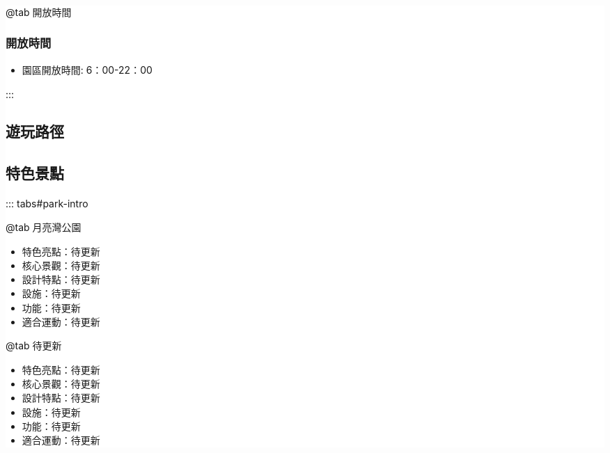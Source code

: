 
@tab 開放時間
### 開放時間
- 園區開放時間: 6：00-22：00

:::

## 遊玩路徑
<ImageCard
image="https://cgj.sz.gov.cn/attachment/1/1334/1334655/10775293.jpg"
title="月亮灣公園游玩路径图"
description="游玩路径示意图"
/>



## 特色景點

::: tabs#park-intro

@tab 月亮灣公園
<ImageCard
image="https://cgj.sz.gov.cn/images/index20230710_1.png"
    title="月亮灣公園"
    description="桃花谷景區、月曉風清景區、荷塘月色景區、銀河攬月景區、清風園景區、荔林生態區等。"
    date=""
    author="深圳政府在線"
/>


- 特色亮點：待更新
- 核心景觀：待更新
- 設計特點：待更新
- 設施：待更新
- 功能：待更新
- 適合運動：待更新

@tab 待更新
<ImageCard
image="https://cgj.sz.gov.cn/images/index20230710_1.png"
    title="月亮灣公園"
    description="桃花谷景區、月曉風清景區、荷塘月色景區、銀河攬月景區、清風園景區、荔林生態區等。"
    date=""
    author="深圳政府在線"
/>


- 特色亮點：待更新
- 核心景觀：待更新
- 設計特點：待更新
- 設施：待更新
- 功能：待更新
- 適合運動：待更新
